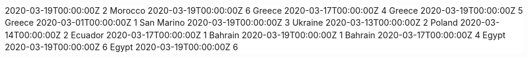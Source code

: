   </tr>
  <tr>
    <td>2020-03-19T00:00:00Z</td>
    <td>2</td>
    <td>Morocco</td>
  </tr>
  <tr>
    <td>2020-03-19T00:00:00Z</td>
    <td>6</td>
    <td>Greece</td>
  </tr>
  <tr>
    <td>2020-03-17T00:00:00Z</td>
    <td>4</td>
    <td>Greece</td>
  </tr>
  <tr>
    <td>2020-03-19T00:00:00Z</td>
    <td>5</td>
    <td>Greece</td>
  </tr>
  <tr>
    <td>2020-03-01T00:00:00Z</td>
    <td>1</td>
    <td>San Marino</td>
  </tr>
  <tr>
    <td>2020-03-19T00:00:00Z</td>
    <td>3</td>
    <td>Ukraine</td>
  </tr>
  <tr>
    <td>2020-03-13T00:00:00Z</td>
    <td>2</td>
    <td>Poland</td>
  </tr>
  <tr>
    <td>2020-03-14T00:00:00Z</td>
    <td>2</td>
    <td>Ecuador</td>
  </tr>
  <tr>
    <td>2020-03-17T00:00:00Z</td>
    <td>1</td>
    <td>Bahrain</td>
  </tr>
  <tr>
    <td>2020-03-19T00:00:00Z</td>
    <td>1</td>
    <td>Bahrain</td>
  </tr>
  <tr>
    <td>2020-03-17T00:00:00Z</td>
    <td>4</td>
    <td>Egypt</td>
  </tr>
  <tr>
    <td>2020-03-19T00:00:00Z</td>
    <td>6</td>
    <td>Egypt</td>
  </tr>
  <tr>
    <td>2020-03-19T00:00:00Z</td>
    <td>6</td>